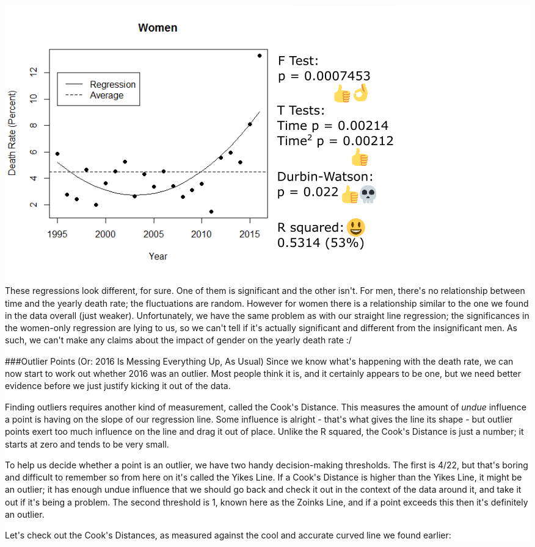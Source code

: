 ![](womenregression.png)

These regressions look different, for sure. One of them is significant and the other isn't. For men, there's no relationship between time and the yearly death rate; the fluctuations are random. However for women there is a relationship similar to the one we found in the data overall (just weaker). Unfortunately, we have the same problem as with our straight line regression; the significances in the women-only regression are lying to us, so we can't tell if it's actually significant and different from the insignificant men. As such, we can't make any claims about the impact of gender on the yearly death rate :/

###Outlier Points (Or: 2016 Is Messing Everything Up, As Usual)
Since we know what's happening with the death rate, we can now start to work out whether 2016 was an outlier. Most people think it is, and it certainly appears to be one, but we need better evidence before we just justify kicking it out of the data.

Finding outliers requires another kind of measurement, called the Cook's Distance. This measures the amount of *undue* influence a point is having on the slope of our regression line. Some influence is alright - that's what gives the line its shape - but outlier points exert too much influence on the line and drag it out of place. Unlike the R squared, the Cook's Distance is just a number; it starts at zero and tends to be very small.

To help us decide whether a point is an outlier, we have two handy decision-making thresholds. The first is 4/22, but that's boring and difficult to remember so from here on it's called the Yikes Line. If a Cook's Distance is higher than the Yikes Line, it might be an outlier; it has enough undue influence that we should go back and check it out in the context of the data around it, and take it out if it's being a problem. The second threshold is 1, known here as the Zoinks Line, and if a point exceeds this then it's definitely an outlier. 

Let's check out the Cook's Distances, as measured against the cool and accurate curved line we found earlier:
